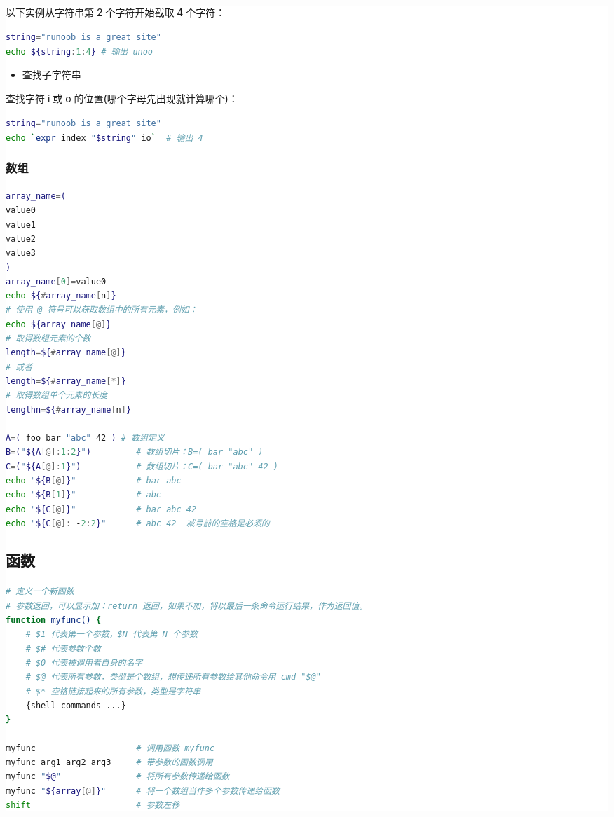 以下实例从字符串第 2 个字符开始截取 4 个字符：


```bash
string="runoob is a great site"
echo ${string:1:4} # 输出 unoo
```

- 查找子字符串

查找字符 i 或 o 的位置(哪个字母先出现就计算哪个)：

```bash
string="runoob is a great site"
echo `expr index "$string" io`  # 输出 4
```


### 数组


```bash
array_name=(
value0
value1
value2
value3
)
array_name[0]=value0
echo ${#array_name[n]}
# 使用 @ 符号可以获取数组中的所有元素，例如：
echo ${array_name[@]}
# 取得数组元素的个数
length=${#array_name[@]}
# 或者
length=${#array_name[*]}
# 取得数组单个元素的长度
lengthn=${#array_name[n]}

A=( foo bar "abc" 42 ) # 数组定义
B=("${A[@]:1:2}")         # 数组切片：B=( bar "abc" )
C=("${A[@]:1}")           # 数组切片：C=( bar "abc" 42 )
echo "${B[@]}"            # bar abc
echo "${B[1]}"            # abc
echo "${C[@]}"            # bar abc 42
echo "${C[@]: -2:2}"      # abc 42  减号前的空格是必须的
```


## 函数

```bash
# 定义一个新函数
# 参数返回，可以显示加：return 返回，如果不加，将以最后一条命令运行结果，作为返回值。
function myfunc() {
    # $1 代表第一个参数，$N 代表第 N 个参数
    # $# 代表参数个数
    # $0 代表被调用者自身的名字
    # $@ 代表所有参数，类型是个数组，想传递所有参数给其他命令用 cmd "$@" 
    # $* 空格链接起来的所有参数，类型是字符串
    {shell commands ...}
}

myfunc                    # 调用函数 myfunc 
myfunc arg1 arg2 arg3     # 带参数的函数调用
myfunc "$@"               # 将所有参数传递给函数
myfunc "${array[@]}"      # 将一个数组当作多个参数传递给函数
shift                     # 参数左移

```